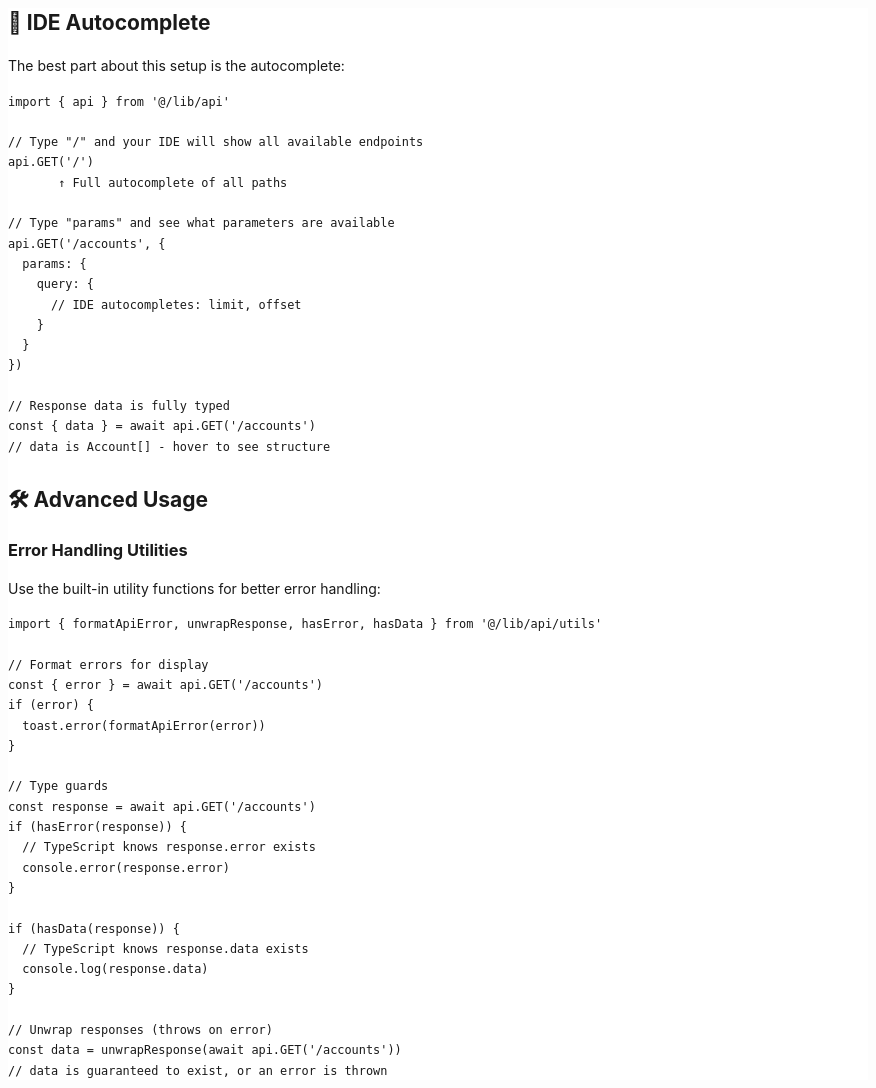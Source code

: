 ## 🎨 IDE Autocomplete

The best part about this setup is the autocomplete:

```tsx
import { api } from '@/lib/api'

// Type "/" and your IDE will show all available endpoints
api.GET('/')
       ↑ Full autocomplete of all paths

// Type "params" and see what parameters are available
api.GET('/accounts', {
  params: {
    query: {
      // IDE autocompletes: limit, offset
    }
  }
})

// Response data is fully typed
const { data } = await api.GET('/accounts')
// data is Account[] - hover to see structure
```

## 🛠️ Advanced Usage

### Error Handling Utilities

Use the built-in utility functions for better error handling:

```tsx
import { formatApiError, unwrapResponse, hasError, hasData } from '@/lib/api/utils'

// Format errors for display
const { error } = await api.GET('/accounts')
if (error) {
  toast.error(formatApiError(error))
}

// Type guards
const response = await api.GET('/accounts')
if (hasError(response)) {
  // TypeScript knows response.error exists
  console.error(response.error)
}

if (hasData(response)) {
  // TypeScript knows response.data exists
  console.log(response.data)
}

// Unwrap responses (throws on error)
const data = unwrapResponse(await api.GET('/accounts'))
// data is guaranteed to exist, or an error is thrown
```
